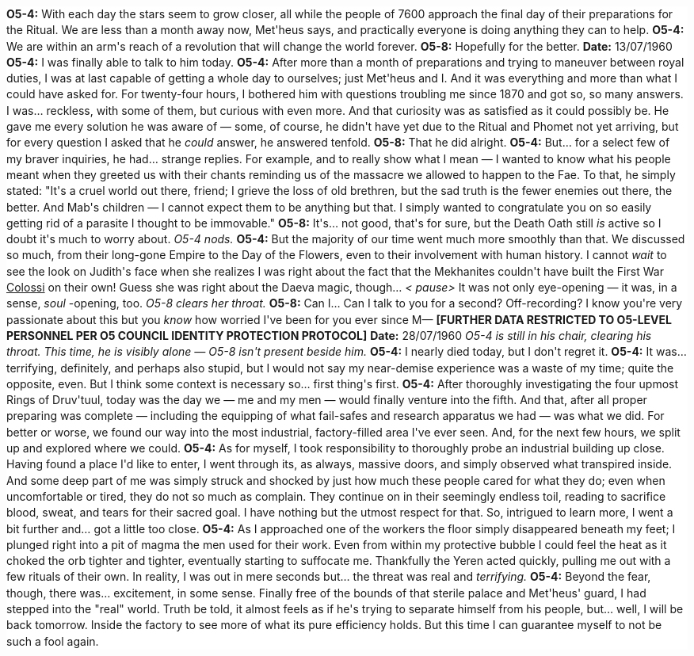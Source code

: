 **O5-4:** With each day the stars seem to grow closer, all while the people of 7600 approach the final day of their preparations for the Ritual. We are less than a month away now, Met'heus says, and practically everyone is doing anything they can to help.
**O5-4:** We are within an arm's reach of a revolution that will change the world forever.
**O5-8:** Hopefully for the better.
**Date:** 13/07/1960
**O5-4:** I was finally able to talk to him today.
**O5-4:** After more than a month of preparations and trying to maneuver between royal duties, I was at last capable of getting a whole day to ourselves; just Met'heus and I. And it was everything and more than what I could have asked for. For twenty-four hours, I bothered him with questions troubling me since 1870 and got so, so many answers. I was… reckless, with some of them, but curious with even more. And that curiosity was as satisfied as it could possibly be. He gave me every solution he was aware of — some, of course, he didn't have yet due to the Ritual and Phomet not yet arriving, but for every question I asked that he _could_ answer, he answered tenfold.
**O5-8:** That he did alright.
**O5-4:** But… for a select few of my braver inquiries, he had… strange replies. For example, and to really show what I mean — I wanted to know what his people meant when they greeted us with their chants reminding us of the massacre we allowed to happen to the Fae. To that, he simply stated: "It's a cruel world out there, friend; I grieve the loss of old brethren, but the sad truth is the fewer enemies out there, the better. And Mab's children — I cannot expect them to be anything but that. I simply wanted to congratulate you on so easily getting rid of a parasite I thought to be immovable."
**O5-8:** It's… not good, that's for sure, but the Death Oath still _is_ active so I doubt it's much to worry about.
_O5-4 nods._
**O5-4:** But the majority of our time went much more smoothly than that. We discussed so much, from their long-gone Empire to the Day of the Flowers, even to their involvement with human history. I cannot _wait_ to see the look on Judith's face when she realizes I was right about the fact that the Mekhanites couldn't have built the First War [Colossi](/scp-2406) on their own! Guess she was right about the Daeva magic, though… _< pause>_ It was not only eye-opening — it was, in a sense, _soul_ -opening, too.
_O5-8 clears her throat._
**O5-8:** Can I… Can I talk to you for a second? Off-recording? I know you're very passionate about this but you _know_ how worried I've been for you ever since M—
**[FURTHER DATA RESTRICTED TO O5-LEVEL PERSONNEL PER O5 COUNCIL IDENTITY PROTECTION PROTOCOL]**
**Date:** 28/07/1960
_O5-4 is still in his chair, clearing his throat. This time, he is visibly alone — O5-8 isn't present beside him._
**O5-4:** I nearly died today, but I don't regret it.
**O5-4:** It was… terrifying, definitely, and perhaps also stupid, but I would not say my near-demise experience was a waste of my time; quite the opposite, even. But I think some context is necessary so… first thing's first.
**O5-4:** After thoroughly investigating the four upmost Rings of Druv'tuul, today was the day we — me and my men — would finally venture into the fifth. And that, after all proper preparing was complete — including the equipping of what fail-safes and research apparatus we had — was what we did. For better or worse, we found our way into the most industrial, factory-filled area I've ever seen. And, for the next few hours, we split up and explored where we could.
**O5-4:** As for myself, I took responsibility to thoroughly probe an industrial building up close. Having found a place I'd like to enter, I went through its, as always, massive doors, and simply observed what transpired inside. And some deep part of me was simply struck and shocked by just how much these people cared for what they do; even when uncomfortable or tired, they do not so much as complain. They continue on in their seemingly endless toil, reading to sacrifice blood, sweat, and tears for their sacred goal. I have nothing but the utmost respect for that. So, intrigued to learn more, I went a bit further and… got a little too close.
**O5-4:** As I approached one of the workers the floor simply disappeared beneath my feet; I plunged right into a pit of magma the men used for their work. Even from within my protective bubble I could feel the heat as it choked the orb tighter and tighter, eventually starting to suffocate me. Thankfully the Yeren acted quickly, pulling me out with a few rituals of their own. In reality, I was out in mere seconds but… the threat was real and _terrifying._
**O5-4:** Beyond the fear, though, there was… excitement, in some sense. Finally free of the bounds of that sterile palace and Met'heus' guard, I had stepped into the "real" world. Truth be told, it almost feels as if he's trying to separate himself from his people, but… well, I will be back tomorrow. Inside the factory to see more of what its pure efficiency holds. But this time I can guarantee myself to not be such a fool again.